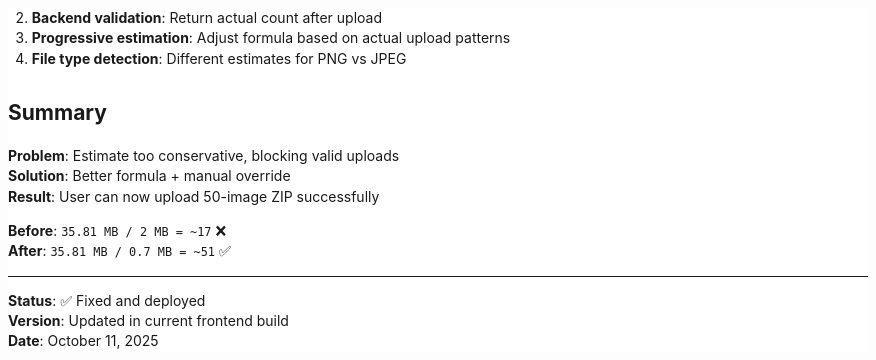 2. **Backend validation**: Return actual count after upload
3. **Progressive estimation**: Adjust formula based on actual upload patterns
4. **File type detection**: Different estimates for PNG vs JPEG

## Summary

**Problem**: Estimate too conservative, blocking valid uploads  
**Solution**: Better formula + manual override  
**Result**: User can now upload 50-image ZIP successfully  

**Before**: `35.81 MB / 2 MB = ~17` ❌  
**After**: `35.81 MB / 0.7 MB = ~51` ✅

---

**Status**: ✅ Fixed and deployed  
**Version**: Updated in current frontend build  
**Date**: October 11, 2025
